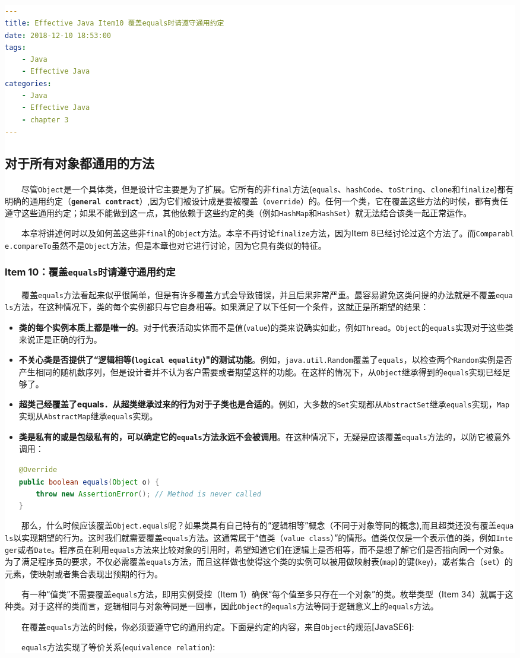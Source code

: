 ```yaml
---
title: Effective Java Item10 覆盖equals时请遵守通用约定
date: 2018-12-10 18:53:00
tags:
    - Java
    - Effective Java
categories:
    - Java
    - Effective Java
    - chapter 3
---
```


## 对于所有对象都通用的方法

　　尽管`Object`是一个具体类，但是设计它主要是为了扩展。它所有的非`final`方法(`equals`、`hashCode`、`toString`、`clone`和`finalize`)都有明确的通用约定（**`general contract`**）,因为它们被设计成是要被覆盖（`override`）的。任何一个类，它在覆盖这些方法的时候，都有责任遵守这些通用约定；如果不能做到这一点，其他依赖于这些约定的类（例如`HashMap`和`HashSet`）就无法结合该类一起正常运作。

　　本章将讲述何时以及如何盖这些非`final`的`Object`方法。本章不再讨论`finalize`方法，因为Item 8已经讨论过这个方法了。而`Comparable.compareTo`虽然不是`Object`方法，但是本章也对它进行讨论，因为它具有类似的特征。


### Item 10：覆盖`equals`时请遵守通用约定

 　　覆盖`equals`方法看起来似乎很简单，但是有许多覆盖方式会导致错误，并且后果非常严重。最容易避免这类问提的办法就是不覆盖`equals`方法，在这种情况下，类的每个实例都只与它自身相等。如果满足了以下任何一个条件，这就正是所期望的结果：
  
- **类的每个实例本质上都是唯一的**。对于代表活动实体而不是值(`value`)的类来说确实如此，例如`Thread`。`Object`的`equals`实现对于这些类来说正是正确的行为。  

- **不关心类是否提供了“逻辑相等(`logical equality`)"的测试功能**。例如，`java.util.Random`覆盖了`equals`，以检查两个`Random`实例是否产生相同的随机数序列，但是设计者并不认为客户需要或者期望这样的功能。在这样的情况下，从`Object`继承得到的`equals`实现已经足够了。  

- **超类己经覆盖了equals．从超类继承过来的行为对于子类也是合适的**。例如，大多数的`Set`实现都从`AbstractSet`继承`equals`实现，`Map`实现从`AbstractMap`继承`equals`实现。

- **类是私有的或是包级私有的，可以确定它的`equals`方法永远不会被调用**。在这种情况下，无疑是应该覆盖`equals`方法的，以防它被意外调用：
    ``` java
    @Override 
    public boolean equals(Object o) {
        throw new AssertionError(); // Method is never called
    }
    ```
　　那么，什么时候应该覆盖`Object.equals`呢？如果类具有自己特有的“逻辑相等”概念（不同于对象等同的概念),而且超类还没有覆盖`equals`以实现期望的行为。这时我们就需要覆盖`equals`方法。这通常属于“值类（`value class`）”的情形。值类仅仅是一个表示值的类，例如`Integer`或者`Date`。程序员在利用`equals`方法来比较对象的引用时，希望知道它们在逻辑上是否相等，而不是想了解它们是否指向同一个对象。为了满足程序员的要求，不仅必需覆盖`equals`方法，而且这样做也使得这个类的实例可以被用做映射表(`map`)的键(`key`)，或者集合（`set`）的元素，使映射或者集合表现出预期的行为。

　　有一种“值类”不需要覆盖`equals`方法，即用实例受控（Item 1）确保“每个值至多只存在一个对象”的类。枚举类型（Item 34）就属于这种类。对于这样的类而言，逻辑相同与对象等同是一回事，因此`Object`的`equals`方法等同于逻辑意义上的`equals`方法。

　　在覆盖`equals`方法的时候，你必须要遵守它的通用约定。下面是约定的内容，来自`Object`的规范[JavaSE6]: 
 
　　`equals`方法实现了等价关系(`equivalence relation`):
